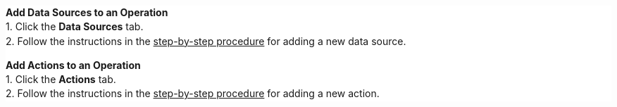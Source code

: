 **Add Data Sources to an Operation**  
1\. Click the **Data Sources** tab.  
2\. Follow the instructions in the [step-by-step procedure](../action-orchestration/data-sources.md) for adding a new data source.  

**Add Actions to an Operation**  
1\. Click the **Actions** tab.  
2\. Follow the instructions in the [step-by-step procedure](../action-orchestration/actions.md) for adding a new action.  

